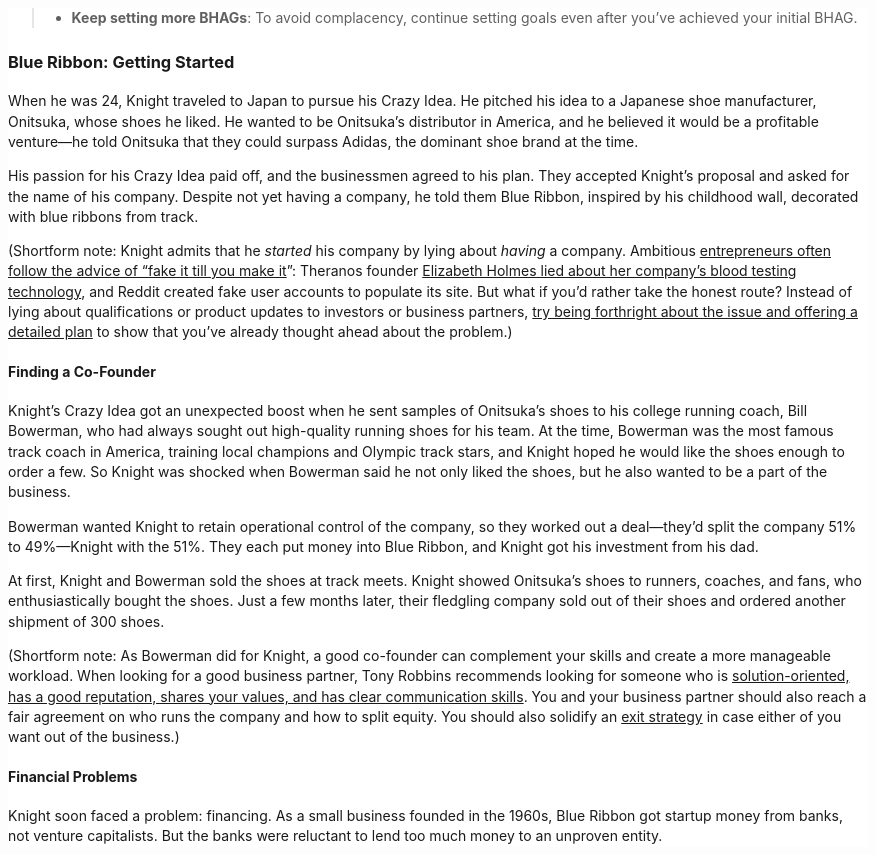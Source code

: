 > - **Keep setting more BHAGs**: To avoid complacency, continue setting goals even after you’ve achieved your initial BHAG.
>     

### Blue Ribbon: Getting Started

When he was 24, Knight traveled to Japan to pursue his Crazy Idea. He pitched his idea to a Japanese shoe manufacturer, Onitsuka, whose shoes he liked. He wanted to be Onitsuka’s distributor in America, and he believed it would be a profitable venture—he told Onitsuka that they could surpass Adidas, the dominant shoe brand at the time.

His passion for his Crazy Idea paid off, and the businessmen agreed to his plan. They accepted Knight’s proposal and asked for the name of his company. Despite not yet having a company, he told them Blue Ribbon, inspired by his childhood wall, decorated with blue ribbons from track.

(Shortform note: Knight admits that he _started_ his company by lying about _having_ a company. Ambitious [entrepreneurs often follow the advice of “fake it till you make it](https://www.nytimes.com/2021/10/02/business/dealbook/ozy-eric-ries.html)”: Theranos founder [Elizabeth Holmes lied about her company’s blood testing technology](https://www.shortform.com/app/book/bad-blood), and Reddit created fake user accounts to populate its site. But what if you’d rather take the honest route? Instead of lying about qualifications or product updates to investors or business partners, [try being forthright about the issue and offering a detailed plan](https://www.entrepreneur.com/article/339659) to show that you’ve already thought ahead about the problem.)

#### Finding a Co-Founder

Knight’s Crazy Idea got an unexpected boost when he sent samples of Onitsuka’s shoes to his college running coach, Bill Bowerman, who had always sought out high-quality running shoes for his team. At the time, Bowerman was the most famous track coach in America, training local champions and Olympic track stars, and Knight hoped he would like the shoes enough to order a few. So Knight was shocked when Bowerman said he not only liked the shoes, but he also wanted to be a part of the business.

Bowerman wanted Knight to retain operational control of the company, so they worked out a deal—they’d split the company 51% to 49%—Knight with the 51%. They each put money into Blue Ribbon, and Knight got his investment from his dad.

At first, Knight and Bowerman sold the shoes at track meets. Knight showed Onitsuka’s shoes to runners, coaches, and fans, who enthusiastically bought the shoes. Just a few months later, their fledgling company sold out of their shoes and ordered another shipment of 300 shoes.

(Shortform note: As Bowerman did for Knight, a good co-founder can complement your skills and create a more manageable workload. When looking for a good business partner, Tony Robbins recommends looking for someone who is [solution-oriented, has a good reputation, shares your values, and has clear communication skills](https://www.tonyrobbins.com/business/signs-of-a-bad-business-partner/). You and your business partner should also reach a fair agreement on who runs the company and how to split equity. You should also solidify an [exit strategy](https://www.investopedia.com/terms/e/exitstrategy.asp#:~:text=An%20exit%20strategy%20is%20a,has%20been%20met%20or%20exceeded.) in case either of you want out of the business.)

#### Financial Problems

Knight soon faced a problem: financing. As a small business founded in the 1960s, Blue Ribbon got startup money from banks, not venture capitalists. But the banks were reluctant to lend too much money to an unproven entity.
